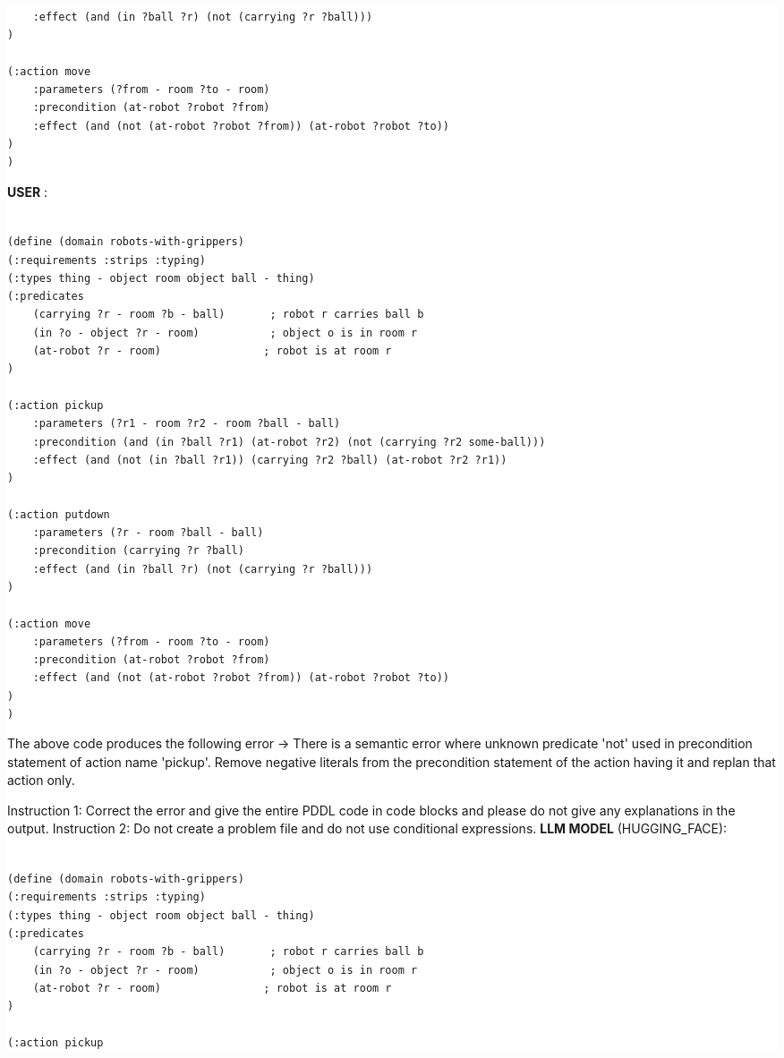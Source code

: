```pddl 
    :effect (and (in ?ball ?r) (not (carrying ?r ?ball)))
)

(:action move
    :parameters (?from - room ?to - room)
    :precondition (at-robot ?robot ?from)
    :effect (and (not (at-robot ?robot ?from)) (at-robot ?robot ?to))
)
)

```
**USER** :
```pddl

(define (domain robots-with-grippers)
(:requirements :strips :typing)
(:types thing - object room object ball - thing)
(:predicates
    (carrying ?r - room ?b - ball)       ; robot r carries ball b
    (in ?o - object ?r - room)           ; object o is in room r
	(at-robot ?r - room)                ; robot is at room r
)

(:action pickup
    :parameters (?r1 - room ?r2 - room ?ball - ball)
    :precondition (and (in ?ball ?r1) (at-robot ?r2) (not (carrying ?r2 some-ball)))
    :effect (and (not (in ?ball ?r1)) (carrying ?r2 ?ball) (at-robot ?r2 ?r1))
)

(:action putdown
    :parameters (?r - room ?ball - ball)
    :precondition (carrying ?r ?ball)
    :effect (and (in ?ball ?r) (not (carrying ?r ?ball)))
)

(:action move
    :parameters (?from - room ?to - room)
    :precondition (at-robot ?robot ?from)
    :effect (and (not (at-robot ?robot ?from)) (at-robot ?robot ?to))
)
)

```

The above code produces the following error -> There is a semantic error where unknown predicate 'not' used in precondition statement of action name 'pickup'. Remove negative literals from the precondition statement of the action having it and replan that action only.

Instruction 1: Correct the error and give the entire PDDL code in code blocks and please do not give any explanations in the output.
Instruction 2: Do not create a problem file and do not use conditional expressions.
**LLM MODEL** (HUGGING_FACE):
```pddl 

(define (domain robots-with-grippers)
(:requirements :strips :typing)
(:types thing - object room object ball - thing)
(:predicates
    (carrying ?r - room ?b - ball)       ; robot r carries ball b
    (in ?o - object ?r - room)           ; object o is in room r
	(at-robot ?r - room)                ; robot is at room r
)

(:action pickup
```